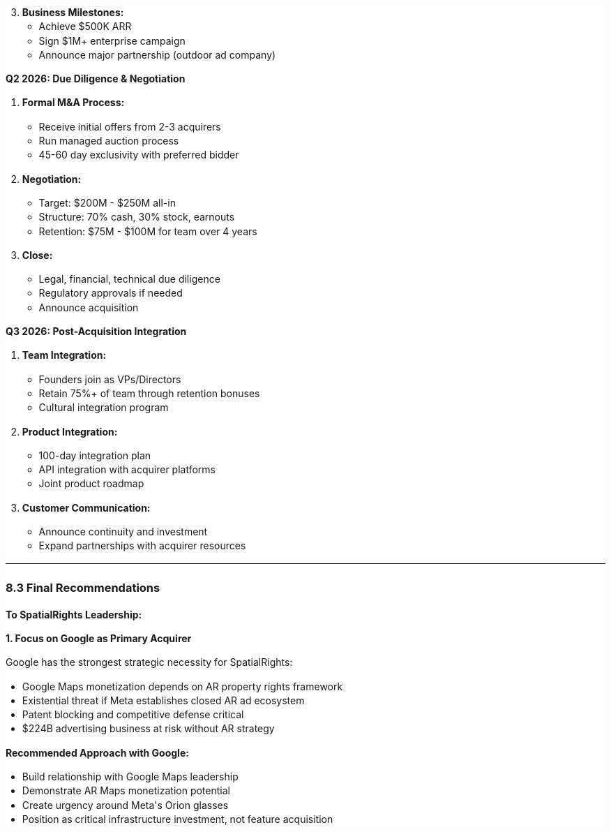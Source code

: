 3. **Business Milestones:**
   - Achieve $500K ARR
   - Sign $1M+ enterprise campaign
   - Announce major partnership (outdoor ad company)

**Q2 2026: Due Diligence & Negotiation**

1. **Formal M&A Process:**
   - Receive initial offers from 2-3 acquirers
   - Run managed auction process
   - 45-60 day exclusivity with preferred bidder

2. **Negotiation:**
   - Target: $200M - $250M all-in
   - Structure: 70% cash, 30% stock, earnouts
   - Retention: $75M - $100M for team over 4 years

3. **Close:**
   - Legal, financial, technical due diligence
   - Regulatory approvals if needed
   - Announce acquisition

**Q3 2026: Post-Acquisition Integration**

1. **Team Integration:**
   - Founders join as VPs/Directors
   - Retain 75%+ of team through retention bonuses
   - Cultural integration program

2. **Product Integration:**
   - 100-day integration plan
   - API integration with acquirer platforms
   - Joint product roadmap

3. **Customer Communication:**
   - Announce continuity and investment
   - Expand partnerships with acquirer resources

---

### 8.3 Final Recommendations

**To SpatialRights Leadership:**

**1. Focus on Google as Primary Acquirer**

Google has the strongest strategic necessity for SpatialRights:
- Google Maps monetization depends on AR property rights framework
- Existential threat if Meta establishes closed AR ad ecosystem
- Patent blocking and competitive defense critical
- $224B advertising business at risk without AR strategy

**Recommended Approach with Google:**
- Build relationship with Google Maps leadership
- Demonstrate AR Maps monetization potential
- Create urgency around Meta's Orion glasses
- Position as critical infrastructure investment, not feature acquisition
